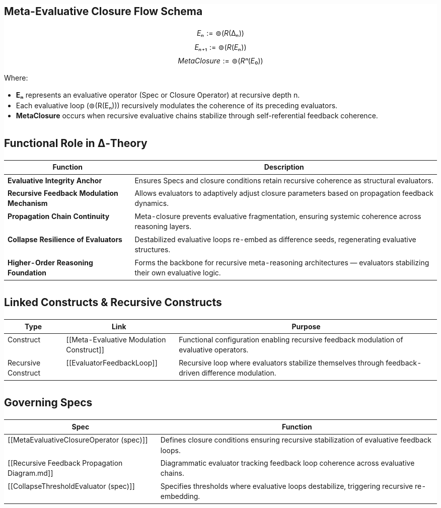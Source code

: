 
## Meta-Evaluative Closure Flow Schema

$$
Eₙ := ⊚(R(∆ₙ))
$$
$$
Eₙ₊₁ := ⊚(R(Eₙ))
$$
$$
MetaClosure := ⊚(Rⁿ(E₀))
$$

Where:
- **Eₙ** represents an evaluative operator (Spec or Closure Operator) at recursive depth n.
- Each evaluative loop (⊚(R(Eₙ))) recursively modulates the coherence of its preceding evaluators.
- **MetaClosure** occurs when recursive evaluative chains stabilize through self-referential feedback coherence.

## Functional Role in ∆‑Theory

| Function                               | Description |
|----------------------------------------|-------------|
| **Evaluative Integrity Anchor**        | Ensures Specs and closure conditions retain recursive coherence as structural evaluators. |
| **Recursive Feedback Modulation Mechanism** | Allows evaluators to adaptively adjust closure parameters based on propagation feedback dynamics. |
| **Propagation Chain Continuity**       | Meta-closure prevents evaluative fragmentation, ensuring systemic coherence across reasoning layers. |
| **Collapse Resilience of Evaluators**  | Destabilized evaluative loops re-embed as difference seeds, regenerating evaluative structures. |
| **Higher-Order Reasoning Foundation**  | Forms the backbone for recursive meta-reasoning architectures — evaluators stabilizing their own evaluative logic. |

## Linked Constructs & Recursive Constructs

| Type                | Link                                       | Purpose |
|---------------------|--------------------------------------------|--------|
| Construct            | [[Meta-Evaluative Modulation Construct]]   | Functional configuration enabling recursive feedback modulation of evaluative operators. |
| Recursive Construct  | [[EvaluatorFeedbackLoop]]                  | Recursive loop where evaluators stabilize themselves through feedback-driven difference modulation. |

## Governing Specs

| Spec                              | Function |
|-----------------------------------|---------|
| [[MetaEvaluativeClosureOperator (spec)]] | Defines closure conditions ensuring recursive stabilization of evaluative feedback loops. |
| [[Recursive Feedback Propagation Diagram.md]] | Diagrammatic evaluator tracking feedback loop coherence across evaluative chains. |
| [[CollapseThresholdEvaluator (spec)]] | Specifies thresholds where evaluative loops destabilize, triggering recursive re-embedding. |
